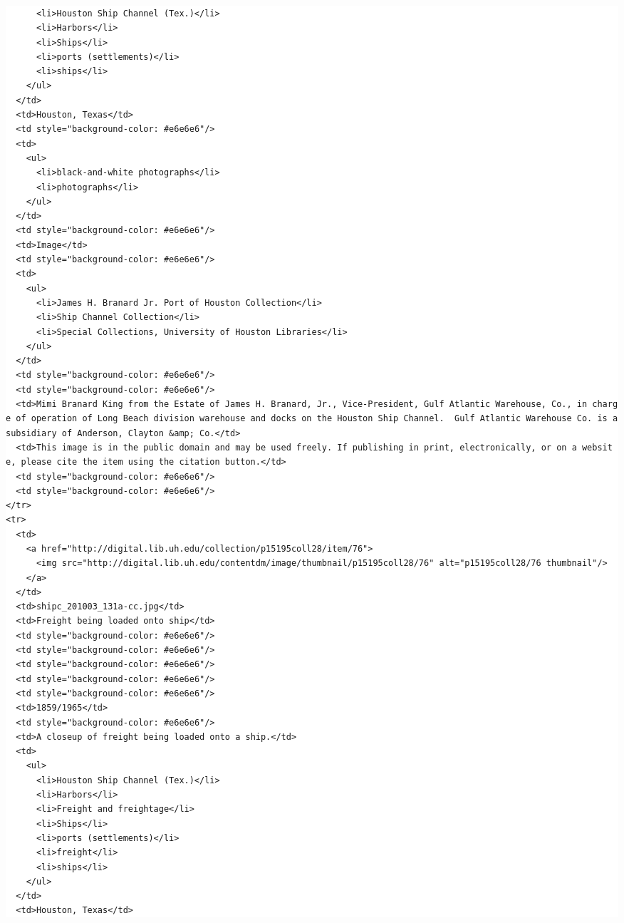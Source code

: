           <li>Houston Ship Channel (Tex.)</li>
          <li>Harbors</li>
          <li>Ships</li>
          <li>ports (settlements)</li>
          <li>ships</li>
        </ul>
      </td>
      <td>Houston, Texas</td>
      <td style="background-color: #e6e6e6"/>
      <td>
        <ul>
          <li>black-and-white photographs</li>
          <li>photographs</li>
        </ul>
      </td>
      <td style="background-color: #e6e6e6"/>
      <td>Image</td>
      <td style="background-color: #e6e6e6"/>
      <td>
        <ul>
          <li>James H. Branard Jr. Port of Houston Collection</li>
          <li>Ship Channel Collection</li>
          <li>Special Collections, University of Houston Libraries</li>
        </ul>
      </td>
      <td style="background-color: #e6e6e6"/>
      <td style="background-color: #e6e6e6"/>
      <td>Mimi Branard King from the Estate of James H. Branard, Jr., Vice-President, Gulf Atlantic Warehouse, Co., in charge of operation of Long Beach division warehouse and docks on the Houston Ship Channel.  Gulf Atlantic Warehouse Co. is a subsidiary of Anderson, Clayton &amp; Co.</td>
      <td>This image is in the public domain and may be used freely. If publishing in print, electronically, or on a website, please cite the item using the citation button.</td>
      <td style="background-color: #e6e6e6"/>
      <td style="background-color: #e6e6e6"/>
    </tr>
    <tr>
      <td>
        <a href="http://digital.lib.uh.edu/collection/p15195coll28/item/76">
          <img src="http://digital.lib.uh.edu/contentdm/image/thumbnail/p15195coll28/76" alt="p15195coll28/76 thumbnail"/>
        </a>
      </td>
      <td>shipc_201003_131a-cc.jpg</td>
      <td>Freight being loaded onto ship</td>
      <td style="background-color: #e6e6e6"/>
      <td style="background-color: #e6e6e6"/>
      <td style="background-color: #e6e6e6"/>
      <td style="background-color: #e6e6e6"/>
      <td style="background-color: #e6e6e6"/>
      <td>1859/1965</td>
      <td style="background-color: #e6e6e6"/>
      <td>A closeup of freight being loaded onto a ship.</td>
      <td>
        <ul>
          <li>Houston Ship Channel (Tex.)</li>
          <li>Harbors</li>
          <li>Freight and freightage</li>
          <li>Ships</li>
          <li>ports (settlements)</li>
          <li>freight</li>
          <li>ships</li>
        </ul>
      </td>
      <td>Houston, Texas</td>